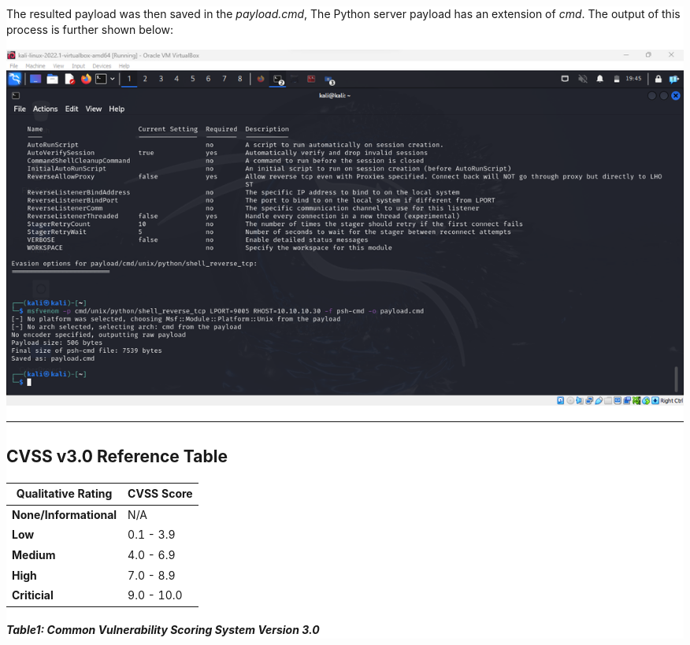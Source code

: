 The resulted payload was then saved in the *payload.cmd*, The Python server payload has an extension of *cmd*. The output of this process is further shown below: 

![javafile img](/assets/pythonfile.png)

---
## CVSS v3.0 Reference Table

| Qualitative Rating |  CVSS Score |
| ---                |        ---  |
|**None/Informational**|      N/A  |
|**Low**             |0.1 - 3.9    |
|**Medium**          |4.0 - 6.9    |
|**High**            |7.0 - 8.9    |
|**Criticial**       | 9.0 - 10.0  |

##### Table1: Common Vulnerability Scoring System Version 3.0
